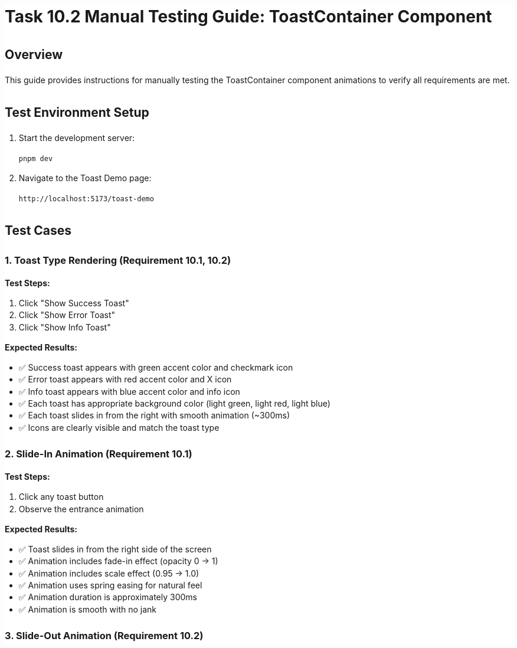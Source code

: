 # Task 10.2 Manual Testing Guide: ToastContainer Component

## Overview
This guide provides instructions for manually testing the ToastContainer component animations to verify all requirements are met.

## Test Environment Setup

1. Start the development server:
   ```bash
   pnpm dev
   ```

2. Navigate to the Toast Demo page:
   ```
   http://localhost:5173/toast-demo
   ```

## Test Cases

### 1. Toast Type Rendering (Requirement 10.1, 10.2)

**Test Steps:**
1. Click "Show Success Toast"
2. Click "Show Error Toast"
3. Click "Show Info Toast"

**Expected Results:**
- ✅ Success toast appears with green accent color and checkmark icon
- ✅ Error toast appears with red accent color and X icon
- ✅ Info toast appears with blue accent color and info icon
- ✅ Each toast has appropriate background color (light green, light red, light blue)
- ✅ Each toast slides in from the right with smooth animation (~300ms)
- ✅ Icons are clearly visible and match the toast type

### 2. Slide-In Animation (Requirement 10.1)

**Test Steps:**
1. Click any toast button
2. Observe the entrance animation

**Expected Results:**
- ✅ Toast slides in from the right side of the screen
- ✅ Animation includes fade-in effect (opacity 0 → 1)
- ✅ Animation includes scale effect (0.95 → 1.0)
- ✅ Animation uses spring easing for natural feel
- ✅ Animation duration is approximately 300ms
- ✅ Animation is smooth with no jank

### 3. Slide-Out Animation (Requirement 10.2)
